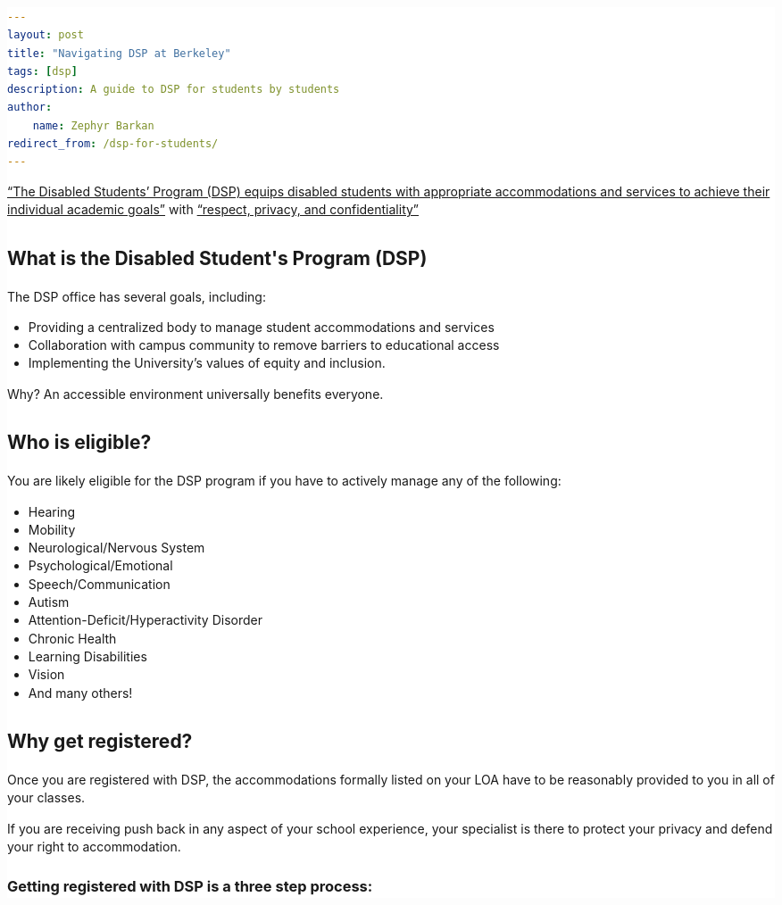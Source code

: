 ```yaml
---
layout: post
title: "Navigating DSP at Berkeley"
tags: [dsp]
description: A guide to DSP for students by students
author:
    name: Zephyr Barkan
redirect_from: /dsp-for-students/
---
```


[“The Disabled Students’ Program (DSP) equips disabled students with appropriate accommodations and services to achieve their individual academic goals”](https://dsp.berkeley.edu/) with [“respect, privacy, and confidentiality”](https://docs.google.com/document/d/1tUWWXXlWCA7UcXVqC7YAhJvQt7MuFYvBqIABaG34Rxk/edit#)

## What is the Disabled Student's Program (DSP) 

The DSP office has several goals, including:
- Providing a centralized body to manage student accommodations and services
- Collaboration with campus community to remove barriers to educational access
- Implementing the University’s values of equity and inclusion. 

Why? An accessible environment universally benefits everyone.

## Who is eligible?

You are likely eligible for the DSP program if you have to actively manage any of the following: 

- Hearing
- Mobility
- Neurological/Nervous System
- Psychological/Emotional
- Speech/Communication
- Autism
- Attention-Deficit/Hyperactivity Disorder
- Chronic Health
- Learning Disabilities
- Vision
- And many others!

## Why get registered?

Once you are registered with DSP, the accommodations formally listed on your LOA have to be reasonably provided to you in all of your classes. 

If you are receiving push back in any aspect of your school experience, your specialist is there to protect your privacy and defend your right to accommodation.

### Getting registered with DSP is a three step process:
